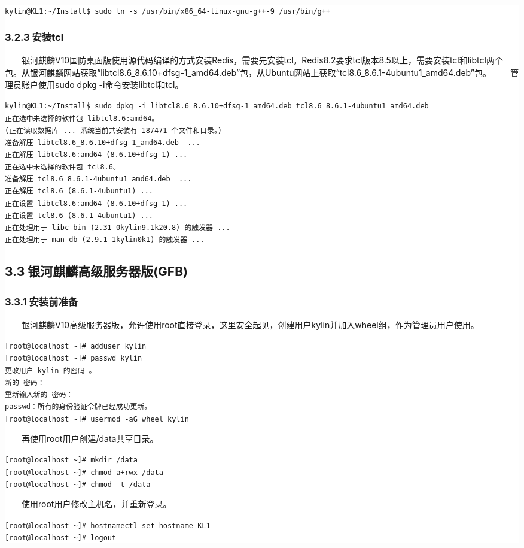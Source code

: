 ```
kylin@KL1:~/Install$ sudo ln -s /usr/bin/x86_64-linux-gnu-g++-9 /usr/bin/g++
```

### 3.2.3 安装tcl

  银河麒麟V10国防桌面版使用源代码编译的方式安装Redis，需要先安装tcl。Redis8.2要求tcl版本8.5以上，需要安装tcl和libtcl两个包。从[银河麒麟网站](https://github.com)获取“libtcl8.6\_8.6.10+dfsg-1\_amd64.deb”包，从[Ubuntu网站](https://github.com)上获取“tcl8.6\_8.6.1-4ubuntu1\_amd64.deb”包。
  管理员账户使用sudo dpkg -i命令安装libtcl和tcl。

```
kylin@KL1:~/Install$ sudo dpkg -i libtcl8.6_8.6.10+dfsg-1_amd64.deb tcl8.6_8.6.1-4ubuntu1_amd64.deb
正在选中未选择的软件包 libtcl8.6:amd64。
(正在读取数据库 ... 系统当前共安装有 187471 个文件和目录。)
准备解压 libtcl8.6_8.6.10+dfsg-1_amd64.deb  ...
正在解压 libtcl8.6:amd64 (8.6.10+dfsg-1) ...
正在选中未选择的软件包 tcl8.6。
准备解压 tcl8.6_8.6.1-4ubuntu1_amd64.deb  ...
正在解压 tcl8.6 (8.6.1-4ubuntu1) ...
正在设置 libtcl8.6:amd64 (8.6.10+dfsg-1) ...
正在设置 tcl8.6 (8.6.1-4ubuntu1) ...
正在处理用于 libc-bin (2.31-0kylin9.1k20.8) 的触发器 ...
正在处理用于 man-db (2.9.1-1kylin0k1) 的触发器 ...
```

## 3.3 银河麒麟高级服务器版(GFB)

### 3.3.1 安装前准备

  银河麒麟V10高级服务器版，允许使用root直接登录，这里安全起见，创建用户kylin并加入wheel组，作为管理员用户使用。

```
[root@localhost ~]# adduser kylin
[root@localhost ~]# passwd kylin
更改用户 kylin 的密码 。
新的 密码：
重新输入新的 密码：
passwd：所有的身份验证令牌已经成功更新。
[root@localhost ~]# usermod -aG wheel kylin
```

  再使用root用户创建/data共享目录。

```
[root@localhost ~]# mkdir /data
[root@localhost ~]# chmod a+rwx /data
[root@localhost ~]# chmod -t /data
```

  使用root用户修改主机名，并重新登录。

```
[root@localhost ~]# hostnamectl set-hostname KL1
[root@localhost ~]# logout
```


[ready]: 387245